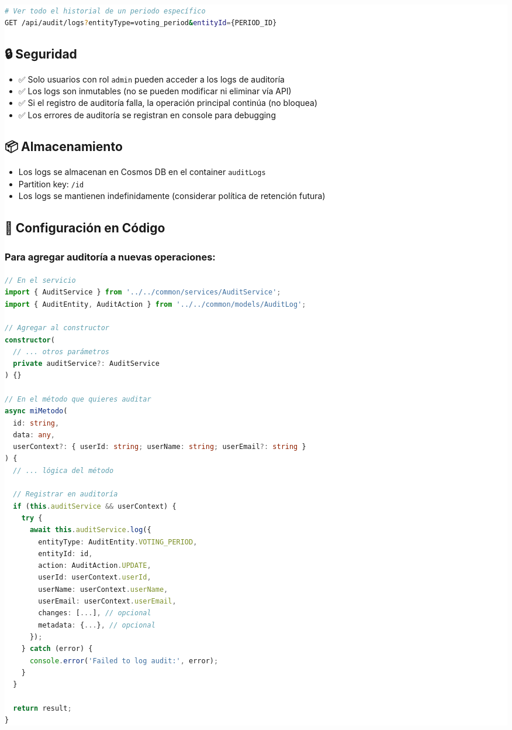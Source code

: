 ```bash
# Ver todo el historial de un periodo específico
GET /api/audit/logs?entityType=voting_period&entityId={PERIOD_ID}
```

## 🔒 Seguridad

- ✅ Solo usuarios con rol `admin` pueden acceder a los logs de auditoría
- ✅ Los logs son inmutables (no se pueden modificar ni eliminar vía API)
- ✅ Si el registro de auditoría falla, la operación principal continúa (no bloquea)
- ✅ Los errores de auditoría se registran en console para debugging

## 📦 Almacenamiento

- Los logs se almacenan en Cosmos DB en el container `auditLogs`
- Partition key: `/id`
- Los logs se mantienen indefinidamente (considerar política de retención futura)

## 🔧 Configuración en Código

### Para agregar auditoría a nuevas operaciones:

```typescript
// En el servicio
import { AuditService } from '../../common/services/AuditService';
import { AuditEntity, AuditAction } from '../../common/models/AuditLog';

// Agregar al constructor
constructor(
  // ... otros parámetros
  private auditService?: AuditService
) {}

// En el método que quieres auditar
async miMetodo(
  id: string,
  data: any,
  userContext?: { userId: string; userName: string; userEmail?: string }
) {
  // ... lógica del método

  // Registrar en auditoría
  if (this.auditService && userContext) {
    try {
      await this.auditService.log({
        entityType: AuditEntity.VOTING_PERIOD,
        entityId: id,
        action: AuditAction.UPDATE,
        userId: userContext.userId,
        userName: userContext.userName,
        userEmail: userContext.userEmail,
        changes: [...], // opcional
        metadata: {...}, // opcional
      });
    } catch (error) {
      console.error('Failed to log audit:', error);
    }
  }

  return result;
}
```
